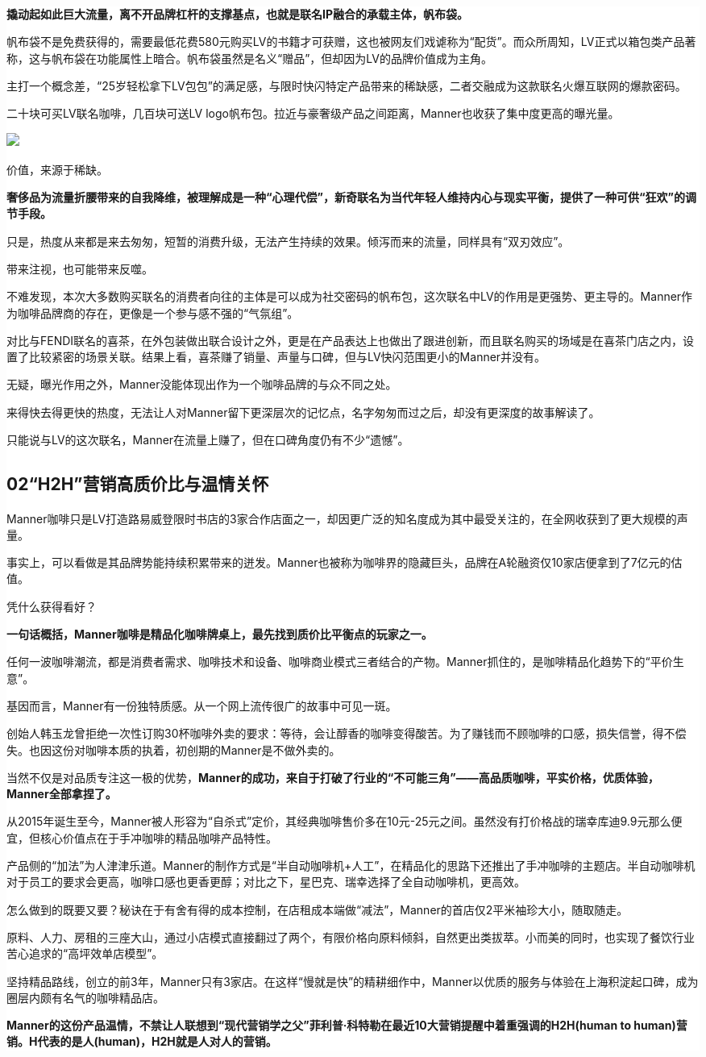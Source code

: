 **撬动起如此巨大流量，离不开品牌杠杆的支撑基点，也就是联名IP融合的承载主体，帆布袋。**

帆布袋不是免费获得的，需要最低花费580元购买LV的书籍才可获赠，这也被网友们戏谑称为“配货”。而众所周知，LV正式以箱包类产品著称，这与帆布袋在功能属性上暗合。帆布袋虽然是名义“赠品”，但却因为LV的品牌价值成为主角。

主打一个概念差，“25岁轻松拿下LV包包”的满足感，与限时快闪特定产品带来的稀缺感，二者交融成为这款联名火爆互联网的爆款密码。

二十块可买LV联名咖啡，几百块可送LV logo帆布包。拉近与豪奢级产品之间距离，Manner也收获了集中度更高的曝光量。

![](https://image.woshipm.com/wp-files/2023/07/8VGwYNAaHC4te0MX9KID.png)

价值，来源于稀缺。

**奢侈品为流量折腰带来的自我降维，被理解成是一种“心理代偿”，新奇联名为当代年轻人维持内心与现实平衡，提供了一种可供“狂欢”的调节手段。**

只是，热度从来都是来去匆匆，短暂的消费升级，无法产生持续的效果。倾泻而来的流量，同样具有“双刃效应”。

带来注视，也可能带来反噬。

不难发现，本次大多数购买联名的消费者向往的主体是可以成为社交密码的帆布包，这次联名中LV的作用是更强势、更主导的。Manner作为咖啡品牌商的存在，更像是一个参与感不强的“气氛组”。

对比与FENDI联名的喜茶，在外包装做出联合设计之外，更是在产品表达上也做出了跟进创新，而且联名购买的场域是在喜茶门店之内，设置了比较紧密的场景关联。结果上看，喜茶赚了销量、声量与口碑，但与LV快闪范围更小的Manner并没有。

无疑，曝光作用之外，Manner没能体现出作为一个咖啡品牌的与众不同之处。

来得快去得更快的热度，无法让人对Manner留下更深层次的记忆点，名字匆匆而过之后，却没有更深度的故事解读了。

只能说与LV的这次联名，Manner在流量上赚了，但在口碑角度仍有不少“遗憾”。

## 02“H2H”营销高质价比与温情关怀

Manner咖啡只是LV打造路易威登限时书店的3家合作店面之一，却因更广泛的知名度成为其中最受关注的，在全网收获到了更大规模的声量。

事实上，可以看做是其品牌势能持续积累带来的迸发。Manner也被称为咖啡界的隐藏巨头，品牌在A轮融资仅10家店便拿到了7亿元的估值。

凭什么获得看好？

**一句话概括，Manner咖啡是精品化咖啡牌桌上，最先找到质价比平衡点的玩家之一。**

任何一波咖啡潮流，都是消费者需求、咖啡技术和设备、咖啡商业模式三者结合的产物。Manner抓住的，是咖啡精品化趋势下的“平价生意”。

基因而言，Manner有一份独特质感。从一个网上流传很广的故事中可见一斑。

创始人韩玉龙曾拒绝一次性订购30杯咖啡外卖的要求：等待，会让醇香的咖啡变得酸苦。为了赚钱而不顾咖啡的口感，损失信誉，得不偿失。也因这份对咖啡本质的执着，初创期的Manner是不做外卖的。

当然不仅是对品质专注这一极的优势，**Manner的成功，来自于打破了行业的“不可能三角”——高品质咖啡，平实价格，优质体验，Manner全部拿捏了。**

从2015年诞生至今，Manner被人形容为“自杀式”定价，其经典咖啡售价多在10元-25元之间。虽然没有打价格战的瑞幸库迪9.9元那么便宜，但核心价值点在于手冲咖啡的精品咖啡产品特性。

产品侧的“加法”为人津津乐道。Manner的制作方式是“半自动咖啡机+人工”，在精品化的思路下还推出了手冲咖啡的主题店。半自动咖啡机对于员工的要求会更高，咖啡口感也更香更醇；对比之下，星巴克、瑞幸选择了全自动咖啡机，更高效。

怎么做到的既要又要？秘诀在于有舍有得的成本控制，在店租成本端做“减法”，Manner的首店仅2平米袖珍大小，随取随走。

原料、人力、房租的三座大山，通过小店模式直接翻过了两个，有限价格向原料倾斜，自然更出类拔萃。小而美的同时，也实现了餐饮行业苦心追求的“高坪效单店模型”。

坚持精品路线，创立的前3年，Manner只有3家店。在这样“慢就是快”的精耕细作中，Manner以优质的服务与体验在上海积淀起口碑，成为圈层内颇有名气的咖啡精品店。

**Manner的这份产品温情，不禁让人联想到“现代营销学之父”菲利普·科特勒在最近10大营销提醒中着重强调的H2H(human to human)营销。H代表的是人(human)，H2H就是人对人的营销。**
